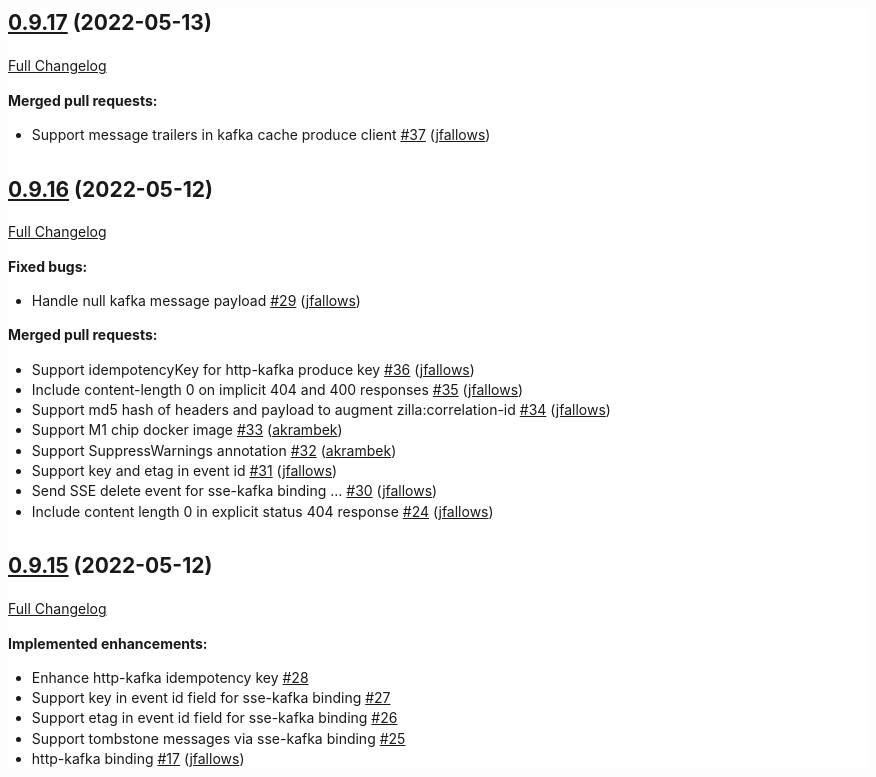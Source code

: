 ## [0.9.17](https://github.com/aklivity/zilla/tree/0.9.17) (2022-05-13)

[Full Changelog](https://github.com/aklivity/zilla/compare/0.9.16...0.9.17)

**Merged pull requests:**

- Support message trailers in kafka cache produce client [\#37](https://github.com/aklivity/zilla/pull/37) ([jfallows](https://github.com/jfallows))

## [0.9.16](https://github.com/aklivity/zilla/tree/0.9.16) (2022-05-12)

[Full Changelog](https://github.com/aklivity/zilla/compare/0.9.15...0.9.16)

**Fixed bugs:**

- Handle null kafka message payload [\#29](https://github.com/aklivity/zilla/pull/29) ([jfallows](https://github.com/jfallows))

**Merged pull requests:**

- Support idempotencyKey for http-kafka produce key [\#36](https://github.com/aklivity/zilla/pull/36) ([jfallows](https://github.com/jfallows))
- Include content-length 0 on implicit 404 and 400 responses [\#35](https://github.com/aklivity/zilla/pull/35) ([jfallows](https://github.com/jfallows))
- Support md5 hash of headers and payload to augment zilla:correlation-id [\#34](https://github.com/aklivity/zilla/pull/34) ([jfallows](https://github.com/jfallows))
- Support M1 chip docker image [\#33](https://github.com/aklivity/zilla/pull/33) ([akrambek](https://github.com/akrambek))
- Support SuppressWarnings annotation [\#32](https://github.com/aklivity/zilla/pull/32) ([akrambek](https://github.com/akrambek))
- Support key and etag in event id [\#31](https://github.com/aklivity/zilla/pull/31) ([jfallows](https://github.com/jfallows))
- Send SSE delete event for sse-kafka binding … [\#30](https://github.com/aklivity/zilla/pull/30) ([jfallows](https://github.com/jfallows))
- Include content length 0 in explicit status 404 response [\#24](https://github.com/aklivity/zilla/pull/24) ([jfallows](https://github.com/jfallows))

## [0.9.15](https://github.com/aklivity/zilla/tree/0.9.15) (2022-05-12)

[Full Changelog](https://github.com/aklivity/zilla/compare/0.9.14...0.9.15)

**Implemented enhancements:**

- Enhance http-kafka idempotency key [\#28](https://github.com/aklivity/zilla/issues/28)
- Support key in event id field for sse-kafka binding [\#27](https://github.com/aklivity/zilla/issues/27)
- Support etag in event id field for sse-kafka binding [\#26](https://github.com/aklivity/zilla/issues/26)
- Support tombstone messages via sse-kafka binding [\#25](https://github.com/aklivity/zilla/issues/25)
- http-kafka binding [\#17](https://github.com/aklivity/zilla/pull/17) ([jfallows](https://github.com/jfallows))
